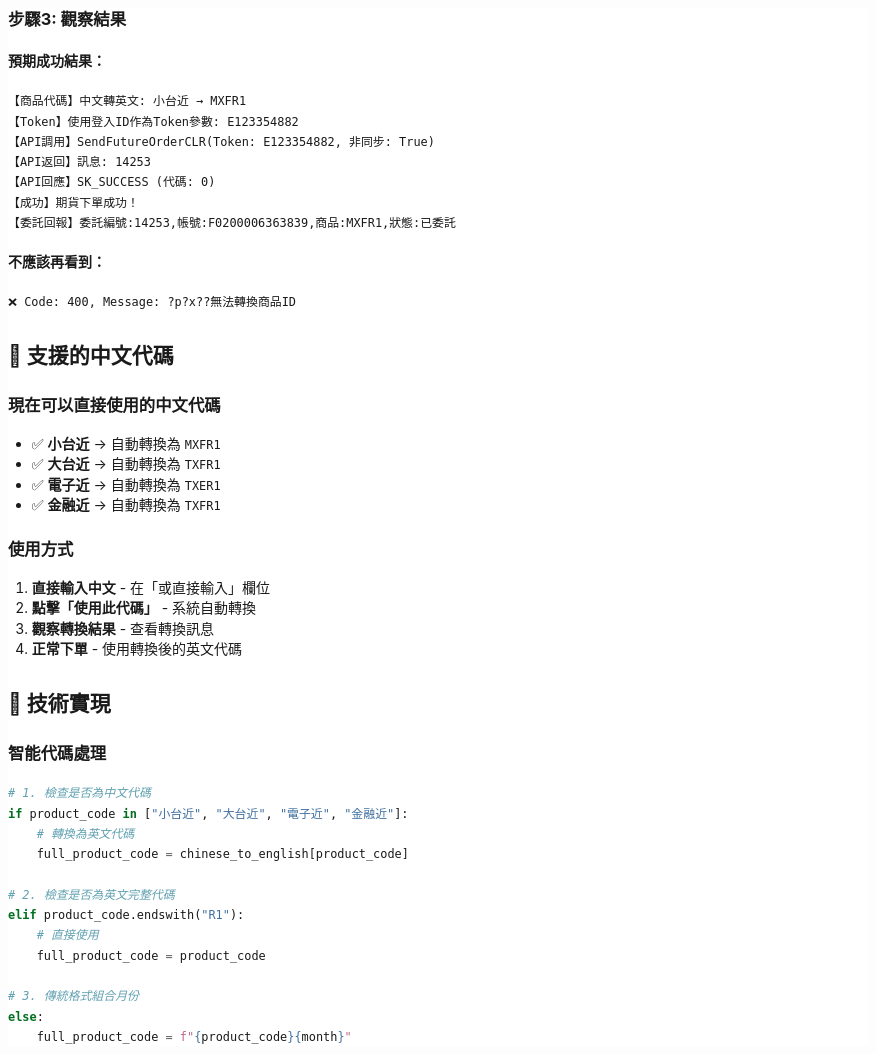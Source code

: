 ### 步驟3: 觀察結果
#### 預期成功結果：
```
【商品代碼】中文轉英文: 小台近 → MXFR1
【Token】使用登入ID作為Token參數: E123354882
【API調用】SendFutureOrderCLR(Token: E123354882, 非同步: True)
【API返回】訊息: 14253
【API回應】SK_SUCCESS (代碼: 0)
【成功】期貨下單成功！
【委託回報】委託編號:14253,帳號:F0200006363839,商品:MXFR1,狀態:已委託
```

#### 不應該再看到：
```
❌ Code: 400, Message: ?p?x??無法轉換商品ID
```

## 🎯 **支援的中文代碼**

### 現在可以直接使用的中文代碼
- ✅ **小台近** → 自動轉換為 `MXFR1`
- ✅ **大台近** → 自動轉換為 `TXFR1`
- ✅ **電子近** → 自動轉換為 `TXER1`
- ✅ **金融近** → 自動轉換為 `TXFR1`

### 使用方式
1. **直接輸入中文** - 在「或直接輸入」欄位
2. **點擊「使用此代碼」** - 系統自動轉換
3. **觀察轉換結果** - 查看轉換訊息
4. **正常下單** - 使用轉換後的英文代碼

## 🔧 **技術實現**

### 智能代碼處理
```python
# 1. 檢查是否為中文代碼
if product_code in ["小台近", "大台近", "電子近", "金融近"]:
    # 轉換為英文代碼
    full_product_code = chinese_to_english[product_code]
    
# 2. 檢查是否為英文完整代碼
elif product_code.endswith("R1"):
    # 直接使用
    full_product_code = product_code
    
# 3. 傳統格式組合月份
else:
    full_product_code = f"{product_code}{month}"
```
